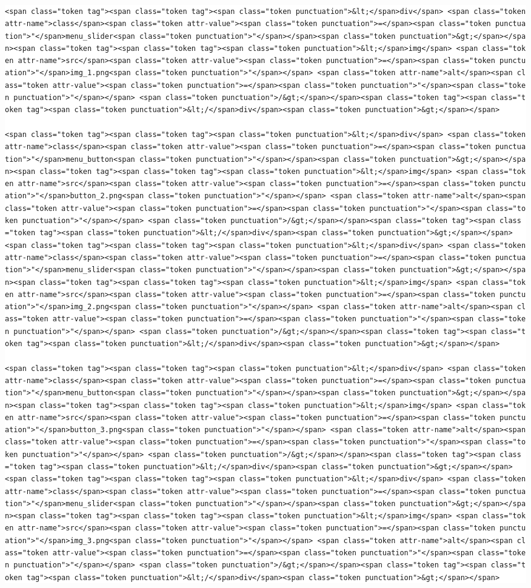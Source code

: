     <span class="token tag"><span class="token tag"><span class="token punctuation">&lt;</span>div</span> <span class="token attr-name">class</span><span class="token attr-value"><span class="token punctuation">=</span><span class="token punctuation">"</span>menu_slider<span class="token punctuation">"</span></span><span class="token punctuation">&gt;</span></span><span class="token tag"><span class="token tag"><span class="token punctuation">&lt;</span>img</span> <span class="token attr-name">src</span><span class="token attr-value"><span class="token punctuation">=</span><span class="token punctuation">"</span>img_1.png<span class="token punctuation">"</span></span> <span class="token attr-name">alt</span><span class="token attr-value"><span class="token punctuation">=</span><span class="token punctuation">"</span><span class="token punctuation">"</span></span> <span class="token punctuation">/&gt;</span></span><span class="token tag"><span class="token tag"><span class="token punctuation">&lt;/</span>div</span><span class="token punctuation">&gt;</span></span>

    <span class="token tag"><span class="token tag"><span class="token punctuation">&lt;</span>div</span> <span class="token attr-name">class</span><span class="token attr-value"><span class="token punctuation">=</span><span class="token punctuation">"</span>menu_button<span class="token punctuation">"</span></span><span class="token punctuation">&gt;</span></span><span class="token tag"><span class="token tag"><span class="token punctuation">&lt;</span>img</span> <span class="token attr-name">src</span><span class="token attr-value"><span class="token punctuation">=</span><span class="token punctuation">"</span>button_2.png<span class="token punctuation">"</span></span> <span class="token attr-name">alt</span><span class="token attr-value"><span class="token punctuation">=</span><span class="token punctuation">"</span><span class="token punctuation">"</span></span> <span class="token punctuation">/&gt;</span></span><span class="token tag"><span class="token tag"><span class="token punctuation">&lt;/</span>div</span><span class="token punctuation">&gt;</span></span>
    <span class="token tag"><span class="token tag"><span class="token punctuation">&lt;</span>div</span> <span class="token attr-name">class</span><span class="token attr-value"><span class="token punctuation">=</span><span class="token punctuation">"</span>menu_slider<span class="token punctuation">"</span></span><span class="token punctuation">&gt;</span></span><span class="token tag"><span class="token tag"><span class="token punctuation">&lt;</span>img</span> <span class="token attr-name">src</span><span class="token attr-value"><span class="token punctuation">=</span><span class="token punctuation">"</span>img_2.png<span class="token punctuation">"</span></span> <span class="token attr-name">alt</span><span class="token attr-value"><span class="token punctuation">=</span><span class="token punctuation">"</span><span class="token punctuation">"</span></span> <span class="token punctuation">/&gt;</span></span><span class="token tag"><span class="token tag"><span class="token punctuation">&lt;/</span>div</span><span class="token punctuation">&gt;</span></span>

    <span class="token tag"><span class="token tag"><span class="token punctuation">&lt;</span>div</span> <span class="token attr-name">class</span><span class="token attr-value"><span class="token punctuation">=</span><span class="token punctuation">"</span>menu_button<span class="token punctuation">"</span></span><span class="token punctuation">&gt;</span></span><span class="token tag"><span class="token tag"><span class="token punctuation">&lt;</span>img</span> <span class="token attr-name">src</span><span class="token attr-value"><span class="token punctuation">=</span><span class="token punctuation">"</span>button_3.png<span class="token punctuation">"</span></span> <span class="token attr-name">alt</span><span class="token attr-value"><span class="token punctuation">=</span><span class="token punctuation">"</span><span class="token punctuation">"</span></span> <span class="token punctuation">/&gt;</span></span><span class="token tag"><span class="token tag"><span class="token punctuation">&lt;/</span>div</span><span class="token punctuation">&gt;</span></span>
    <span class="token tag"><span class="token tag"><span class="token punctuation">&lt;</span>div</span> <span class="token attr-name">class</span><span class="token attr-value"><span class="token punctuation">=</span><span class="token punctuation">"</span>menu_slider<span class="token punctuation">"</span></span><span class="token punctuation">&gt;</span></span><span class="token tag"><span class="token tag"><span class="token punctuation">&lt;</span>img</span> <span class="token attr-name">src</span><span class="token attr-value"><span class="token punctuation">=</span><span class="token punctuation">"</span>img_3.png<span class="token punctuation">"</span></span> <span class="token attr-name">alt</span><span class="token attr-value"><span class="token punctuation">=</span><span class="token punctuation">"</span><span class="token punctuation">"</span></span> <span class="token punctuation">/&gt;</span></span><span class="token tag"><span class="token tag"><span class="token punctuation">&lt;/</span>div</span><span class="token punctuation">&gt;</span></span>
